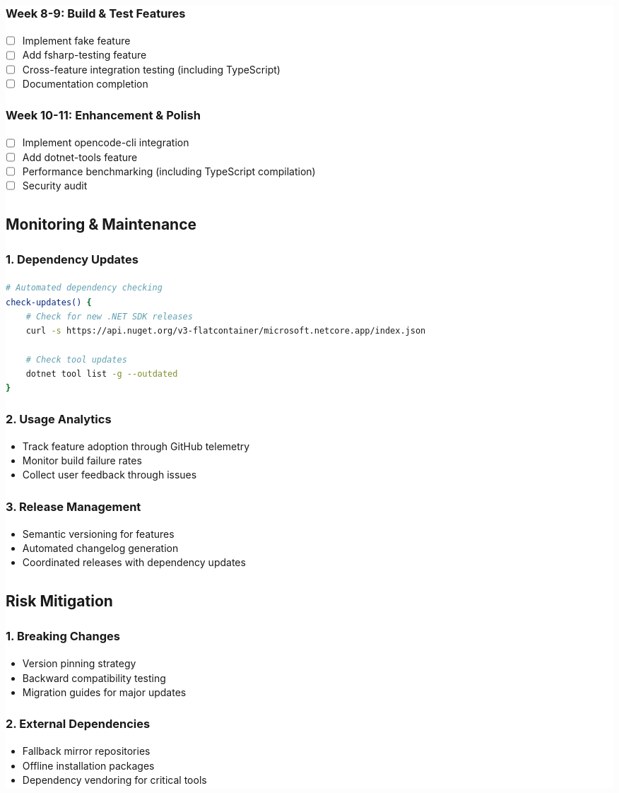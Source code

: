 ### Week 8-9: Build & Test Features
- [ ] Implement fake feature
- [ ] Add fsharp-testing feature
- [ ] Cross-feature integration testing (including TypeScript)
- [ ] Documentation completion

### Week 10-11: Enhancement & Polish
- [ ] Implement opencode-cli integration
- [ ] Add dotnet-tools feature
- [ ] Performance benchmarking (including TypeScript compilation)
- [ ] Security audit

## Monitoring & Maintenance

### 1. Dependency Updates
```bash
# Automated dependency checking
check-updates() {
    # Check for new .NET SDK releases
    curl -s https://api.nuget.org/v3-flatcontainer/microsoft.netcore.app/index.json
    
    # Check tool updates
    dotnet tool list -g --outdated
}
```

### 2. Usage Analytics
- Track feature adoption through GitHub telemetry
- Monitor build failure rates
- Collect user feedback through issues

### 3. Release Management
- Semantic versioning for features
- Automated changelog generation
- Coordinated releases with dependency updates

## Risk Mitigation

### 1. Breaking Changes
- Version pinning strategy
- Backward compatibility testing
- Migration guides for major updates

### 2. External Dependencies
- Fallback mirror repositories
- Offline installation packages
- Dependency vendoring for critical tools
